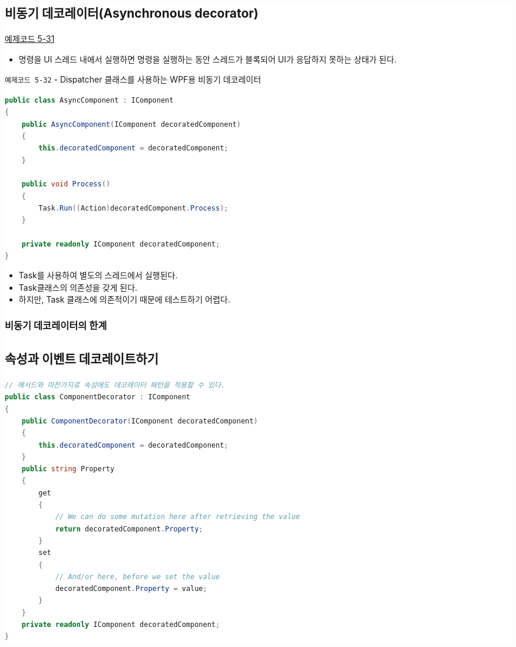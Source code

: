 
## 비동기 데코레이터(Asynchronous decorator)

[예제코드 5-31](source/Chapter5/ex5-31.cs)  
- 명령을 UI 스레드 내에서 실행하면 명령을 실행하는 동안 스레드가 블록되어 UI가 응답하지 못하는 상태가 된다.


`예제코드 5-32` - Dispatcher 클래스를 사용하는 WPF용 비동기 데코레이터
```cs
public class AsyncComponent : IComponent
{
    public AsyncComponent(IComponent decoratedComponent)
    {
        this.decoratedComponent = decoratedComponent;
    }
    
    public void Process()
    {
        Task.Run((Action)decoratedComponent.Process);
    }

    private readonly IComponent decoratedComponent;
}
```
- Task를 사용하여 별도의 스레드에서 실행된다.
- Task클래스의 의존성을 갖게 된다.
- 하지만, Task 클래스에 의존적이기 때문에 테스트하기 어렵다.

### 비동기 데코레이터의 한계

## 속성과 이벤트 데코레이트하기

```cs
// 메서드와 마찬가지로 속성에도 데코레이터 패턴을 적용할 수 있다.
public class ComponentDecorator : IComponent
{
    public ComponentDecorator(IComponent decoratedComponent)
    {
        this.decoratedComponent = decoratedComponent;
    }
    public string Property
    {
        get
        {
            // We can do some mutation here after retrieving the value
            return decoratedComponent.Property;
        }
        set
        {
            // And/or here, before we set the value
            decoratedComponent.Property = value;
        }
    }
    private readonly IComponent decoratedComponent;
}
```
